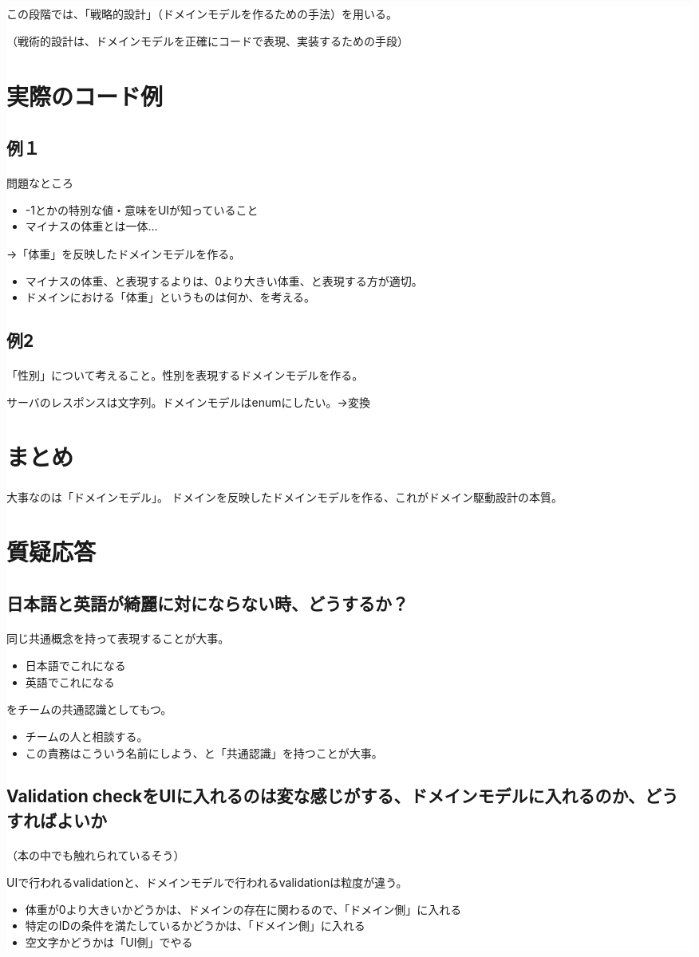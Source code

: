この段階では、「戦略的設計」（ドメインモデルを作るための手法）を用いる。

（戦術的設計は、ドメインモデルを正確にコードで表現、実装するための手段）


# 実際のコード例

## 例１

問題なところ

- -1とかの特別な値・意味をUIが知っていること
- マイナスの体重とは一体…

->「体重」を反映したドメインモデルを作る。
 - マイナスの体重、と表現するよりは、0より大きい体重、と表現する方が適切。
 - ドメインにおける「体重」というものは何か、を考える。

## 例2

「性別」について考えること。性別を表現するドメインモデルを作る。

サーバのレスポンスは文字列。ドメインモデルはenumにしたい。->変換


# まとめ

大事なのは「ドメインモデル」。
ドメインを反映したドメインモデルを作る、これがドメイン駆動設計の本質。


# 質疑応答

## 日本語と英語が綺麗に対にならない時、どうするか？

同じ共通概念を持って表現することが大事。

- 日本語でこれになる
- 英語でこれになる

をチームの共通認識としてもつ。

- チームの人と相談する。
- この責務はこういう名前にしよう、と「共通認識」を持つことが大事。


## Validation checkをUIに入れるのは変な感じがする、ドメインモデルに入れるのか、どうすればよいか

（本の中でも触れられているそう）

UIで行われるvalidationと、ドメインモデルで行われるvalidationは粒度が違う。

- 体重が0より大きいかどうかは、ドメインの存在に関わるので、「ドメイン側」に入れる
- 特定のIDの条件を満たしているかどうかは、「ドメイン側」に入れる
- 空文字かどうかは「UI側」でやる
